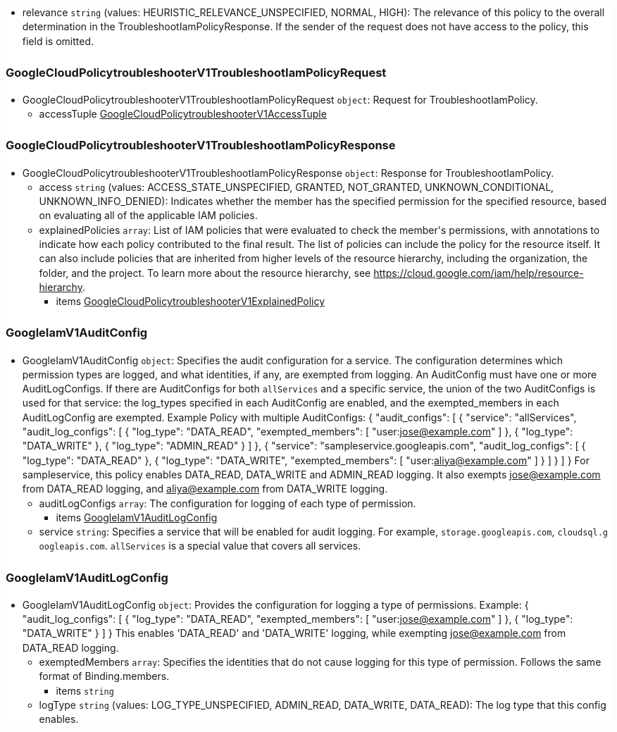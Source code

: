   * relevance `string` (values: HEURISTIC_RELEVANCE_UNSPECIFIED, NORMAL, HIGH): The relevance of this policy to the overall determination in the TroubleshootIamPolicyResponse. If the sender of the request does not have access to the policy, this field is omitted.

### GoogleCloudPolicytroubleshooterV1TroubleshootIamPolicyRequest
* GoogleCloudPolicytroubleshooterV1TroubleshootIamPolicyRequest `object`: Request for TroubleshootIamPolicy.
  * accessTuple [GoogleCloudPolicytroubleshooterV1AccessTuple](#googlecloudpolicytroubleshooterv1accesstuple)

### GoogleCloudPolicytroubleshooterV1TroubleshootIamPolicyResponse
* GoogleCloudPolicytroubleshooterV1TroubleshootIamPolicyResponse `object`: Response for TroubleshootIamPolicy.
  * access `string` (values: ACCESS_STATE_UNSPECIFIED, GRANTED, NOT_GRANTED, UNKNOWN_CONDITIONAL, UNKNOWN_INFO_DENIED): Indicates whether the member has the specified permission for the specified resource, based on evaluating all of the applicable IAM policies.
  * explainedPolicies `array`: List of IAM policies that were evaluated to check the member's permissions, with annotations to indicate how each policy contributed to the final result. The list of policies can include the policy for the resource itself. It can also include policies that are inherited from higher levels of the resource hierarchy, including the organization, the folder, and the project. To learn more about the resource hierarchy, see https://cloud.google.com/iam/help/resource-hierarchy.
    * items [GoogleCloudPolicytroubleshooterV1ExplainedPolicy](#googlecloudpolicytroubleshooterv1explainedpolicy)

### GoogleIamV1AuditConfig
* GoogleIamV1AuditConfig `object`: Specifies the audit configuration for a service. The configuration determines which permission types are logged, and what identities, if any, are exempted from logging. An AuditConfig must have one or more AuditLogConfigs. If there are AuditConfigs for both `allServices` and a specific service, the union of the two AuditConfigs is used for that service: the log_types specified in each AuditConfig are enabled, and the exempted_members in each AuditLogConfig are exempted. Example Policy with multiple AuditConfigs: { "audit_configs": [ { "service": "allServices", "audit_log_configs": [ { "log_type": "DATA_READ", "exempted_members": [ "user:jose@example.com" ] }, { "log_type": "DATA_WRITE" }, { "log_type": "ADMIN_READ" } ] }, { "service": "sampleservice.googleapis.com", "audit_log_configs": [ { "log_type": "DATA_READ" }, { "log_type": "DATA_WRITE", "exempted_members": [ "user:aliya@example.com" ] } ] } ] } For sampleservice, this policy enables DATA_READ, DATA_WRITE and ADMIN_READ logging. It also exempts jose@example.com from DATA_READ logging, and aliya@example.com from DATA_WRITE logging.
  * auditLogConfigs `array`: The configuration for logging of each type of permission.
    * items [GoogleIamV1AuditLogConfig](#googleiamv1auditlogconfig)
  * service `string`: Specifies a service that will be enabled for audit logging. For example, `storage.googleapis.com`, `cloudsql.googleapis.com`. `allServices` is a special value that covers all services.

### GoogleIamV1AuditLogConfig
* GoogleIamV1AuditLogConfig `object`: Provides the configuration for logging a type of permissions. Example: { "audit_log_configs": [ { "log_type": "DATA_READ", "exempted_members": [ "user:jose@example.com" ] }, { "log_type": "DATA_WRITE" } ] } This enables 'DATA_READ' and 'DATA_WRITE' logging, while exempting jose@example.com from DATA_READ logging.
  * exemptedMembers `array`: Specifies the identities that do not cause logging for this type of permission. Follows the same format of Binding.members.
    * items `string`
  * logType `string` (values: LOG_TYPE_UNSPECIFIED, ADMIN_READ, DATA_WRITE, DATA_READ): The log type that this config enables.
